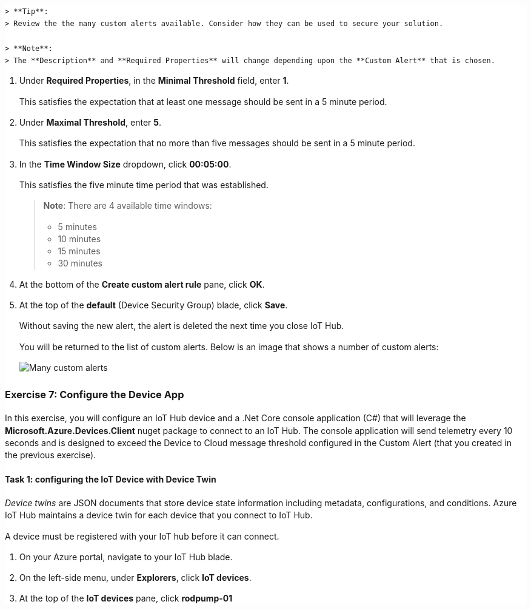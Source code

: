     > **Tip**:
    > Review the the many custom alerts available. Consider how they can be used to secure your solution.

    > **Note**:
    > The **Description** and **Required Properties** will change depending upon the **Custom Alert** that is chosen.

1. Under **Required Properties**, in the **Minimal Threshold** field, enter **1**.

    This satisfies the expectation that at least one message should be sent in a 5 minute period.

1. Under **Maximal Threshold**, enter **5**.

    This satisfies the expectation that no more than five messages should be sent in a 5 minute period.

1. In the **Time Window Size** dropdown, click **00:05:00**.

    This satisfies the five minute time period that was established.

    > **Note**:
    There are 4 available time windows:
    > * 5 minutes
    > * 10 minutes
    > * 15 minutes
    > * 30 minutes

1. At the bottom of the **Create custom alert rule** pane, click **OK**.

1. At the top of the **default** (Device Security Group) blade, click **Save**.

    Without saving the new alert, the alert is deleted the next time you close IoT Hub.

    You will be returned to the list of custom alerts. Below is an image that shows a number of custom alerts:

    ![Many custom alerts](media/LAB_AK_19-many-custom-alerts.png)

### Exercise 7: Configure the Device App

In this exercise, you will configure an IoT Hub device and a .Net Core console application (C#) that will leverage the **Microsoft.Azure.Devices.Client** nuget package to connect to an IoT Hub. The console application will send telemetry every 10 seconds and is designed to exceed the Device to Cloud message threshold configured in the Custom Alert (that you created in the previous exercise).

#### Task 1: configuring the IoT Device with Device Twin

*Device twins* are JSON documents that store device state information including metadata, configurations, and conditions. Azure IoT Hub maintains a device twin for each device that you connect to IoT Hub.

A device must be registered with your IoT hub before it can connect.

1. On your Azure portal, navigate to your IoT Hub blade.

1. On the left-side menu, under **Explorers**, click **IoT devices**.

1. At the top of the **IoT devices** pane, click  **rodpump-01**

